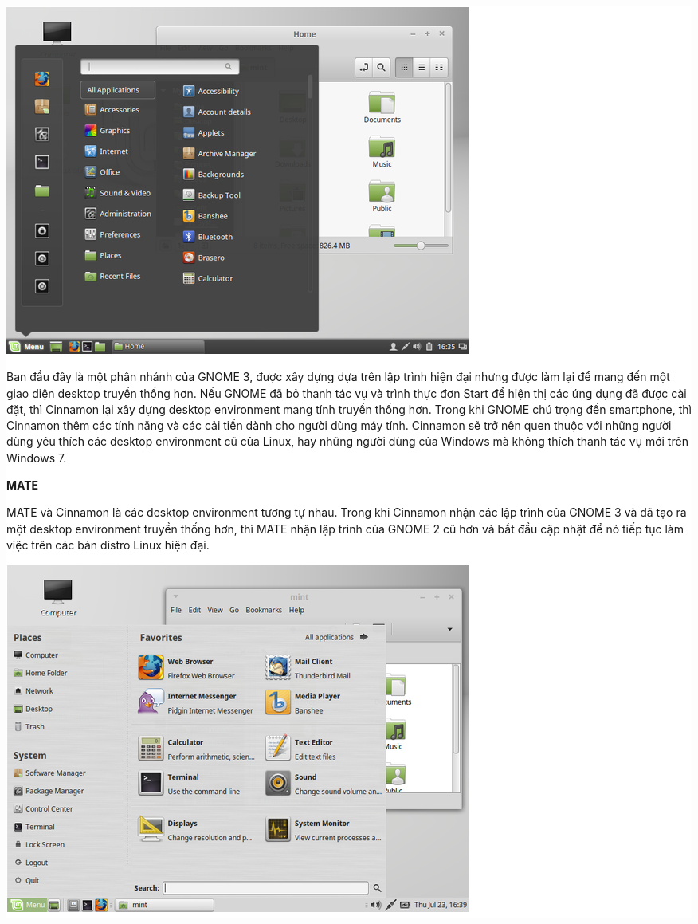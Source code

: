 ![4](4.png)

Ban đầu đây là một phân nhánh của GNOME 3, được xây dựng dựa trên lập trình hiện đại nhưng được làm lại để mang đến một giao diện desktop truyền thống hơn. Nếu GNOME đã bỏ thanh tác vụ và trình thực đơn Start để hiện thị các ứng dụng đã được cài đặt, thì Cinnamon lại xây dựng desktop environment mang tính truyền thống hơn. Trong khi GNOME chú trọng đến smartphone, thì Cinnamon thêm các tính năng và các cải tiến dành cho người dùng máy tính.
Cinnamon sẽ trở nên quen thuộc với những người dùng yêu thích các desktop environment cũ của Linux, hay những người dùng của Windows mà không thích thanh tác vụ mới trên Windows 7.

__MATE__

MATE và Cinnamon là các desktop environment tương tự nhau. Trong khi Cinnamon nhận các lập trình của GNOME 3 và đã tạo ra một desktop environment truyền thống hơn, thì MATE nhận lập trình của GNOME 2 cũ hơn và bắt đầu cập nhật để nó tiếp tục làm việc trên các bản distro Linux hiện đại.

![5](5.png)
